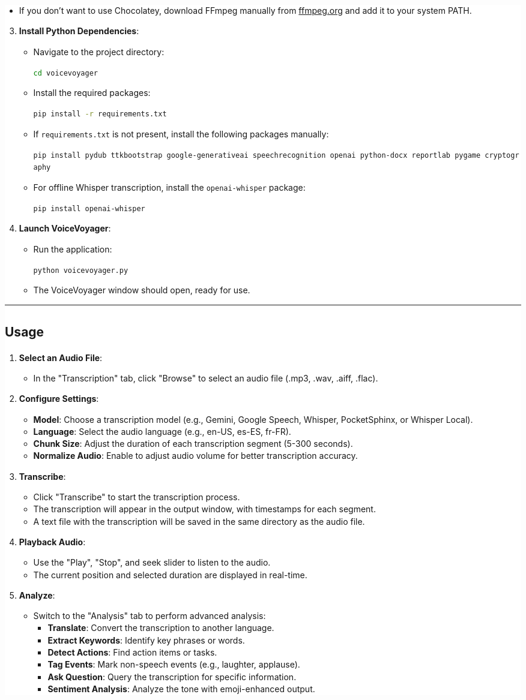    - If you don’t want to use Chocolatey, download FFmpeg manually from [ffmpeg.org](https://ffmpeg.org/download.html) and add it to your system PATH.

3. **Install Python Dependencies**:
   - Navigate to the project directory:
     ```bash
     cd voicevoyager
     ```
   - Install the required packages:
     ```bash
     pip install -r requirements.txt
     ```
   - If `requirements.txt` is not present, install the following packages manually:
     ```bash
     pip install pydub ttkbootstrap google-generativeai speechrecognition openai python-docx reportlab pygame cryptography
     ```
   - For offline Whisper transcription, install the `openai-whisper` package:
     ```bash
     pip install openai-whisper
     ```

4. **Launch VoiceVoyager**:
   - Run the application:
     ```bash
     python voicevoyager.py
     ```
   - The VoiceVoyager window should open, ready for use.

---

## Usage

1. **Select an Audio File**:
   - In the "Transcription" tab, click "Browse" to select an audio file (.mp3, .wav, .aiff, .flac).

2. **Configure Settings**:
   - **Model**: Choose a transcription model (e.g., Gemini, Google Speech, Whisper, PocketSphinx, or Whisper Local).
   - **Language**: Select the audio language (e.g., en-US, es-ES, fr-FR).
   - **Chunk Size**: Adjust the duration of each transcription segment (5-300 seconds).
   - **Normalize Audio**: Enable to adjust audio volume for better transcription accuracy.

3. **Transcribe**:
   - Click "Transcribe" to start the transcription process.
   - The transcription will appear in the output window, with timestamps for each segment.
   - A text file with the transcription will be saved in the same directory as the audio file.

4. **Playback Audio**:
   - Use the "Play", "Stop", and seek slider to listen to the audio.
   - The current position and selected duration are displayed in real-time.

5. **Analyze**:
   - Switch to the "Analysis" tab to perform advanced analysis:
     - **Translate**: Convert the transcription to another language.
     - **Extract Keywords**: Identify key phrases or words.
     - **Detect Actions**: Find action items or tasks.
     - **Tag Events**: Mark non-speech events (e.g., laughter, applause).
     - **Ask Question**: Query the transcription for specific information.
     - **Sentiment Analysis**: Analyze the tone with emoji-enhanced output.
